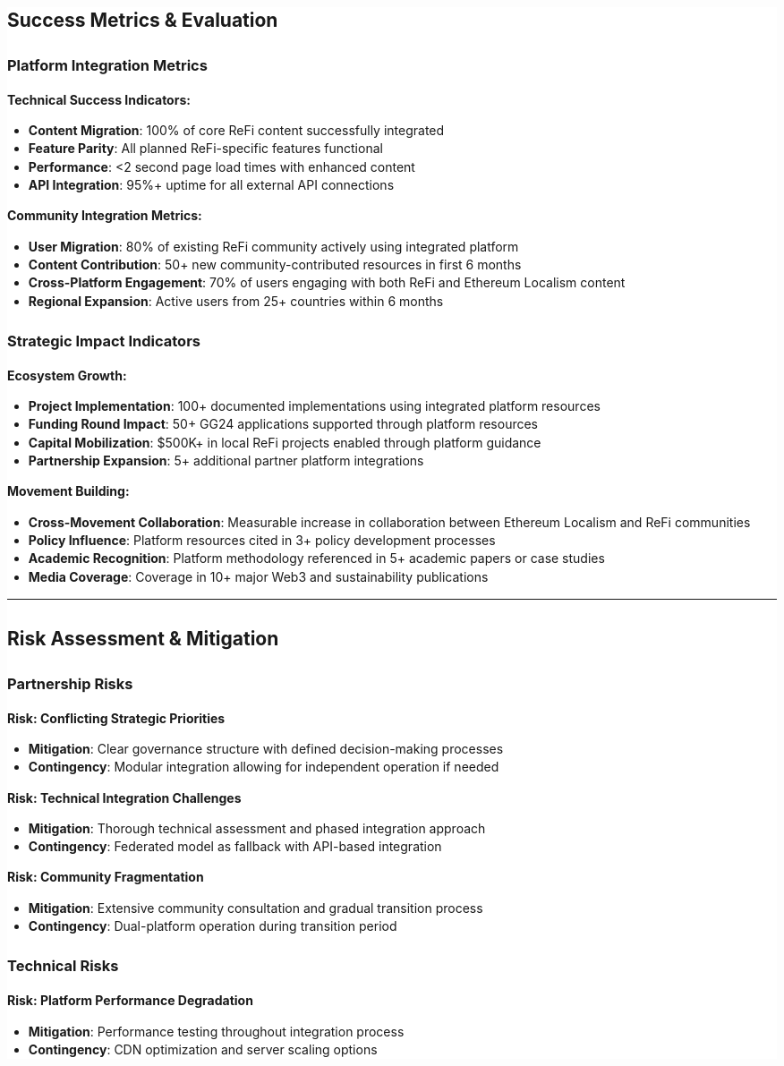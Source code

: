 ## Success Metrics & Evaluation

### Platform Integration Metrics

**Technical Success Indicators:**
- **Content Migration**: 100% of core ReFi content successfully integrated
- **Feature Parity**: All planned ReFi-specific features functional
- **Performance**: <2 second page load times with enhanced content
- **API Integration**: 95%+ uptime for all external API connections

**Community Integration Metrics:**
- **User Migration**: 80% of existing ReFi community actively using integrated platform
- **Content Contribution**: 50+ new community-contributed resources in first 6 months
- **Cross-Platform Engagement**: 70% of users engaging with both ReFi and Ethereum Localism content
- **Regional Expansion**: Active users from 25+ countries within 6 months

### Strategic Impact Indicators

**Ecosystem Growth:**
- **Project Implementation**: 100+ documented implementations using integrated platform resources
- **Funding Round Impact**: 50+ GG24 applications supported through platform resources
- **Capital Mobilization**: $500K+ in local ReFi projects enabled through platform guidance
- **Partnership Expansion**: 5+ additional partner platform integrations

**Movement Building:**
- **Cross-Movement Collaboration**: Measurable increase in collaboration between Ethereum Localism and ReFi communities
- **Policy Influence**: Platform resources cited in 3+ policy development processes
- **Academic Recognition**: Platform methodology referenced in 5+ academic papers or case studies
- **Media Coverage**: Coverage in 10+ major Web3 and sustainability publications

---

## Risk Assessment & Mitigation

### Partnership Risks

**Risk: Conflicting Strategic Priorities**
- **Mitigation**: Clear governance structure with defined decision-making processes
- **Contingency**: Modular integration allowing for independent operation if needed

**Risk: Technical Integration Challenges**
- **Mitigation**: Thorough technical assessment and phased integration approach
- **Contingency**: Federated model as fallback with API-based integration

**Risk: Community Fragmentation**
- **Mitigation**: Extensive community consultation and gradual transition process
- **Contingency**: Dual-platform operation during transition period

### Technical Risks

**Risk: Platform Performance Degradation**
- **Mitigation**: Performance testing throughout integration process
- **Contingency**: CDN optimization and server scaling options
